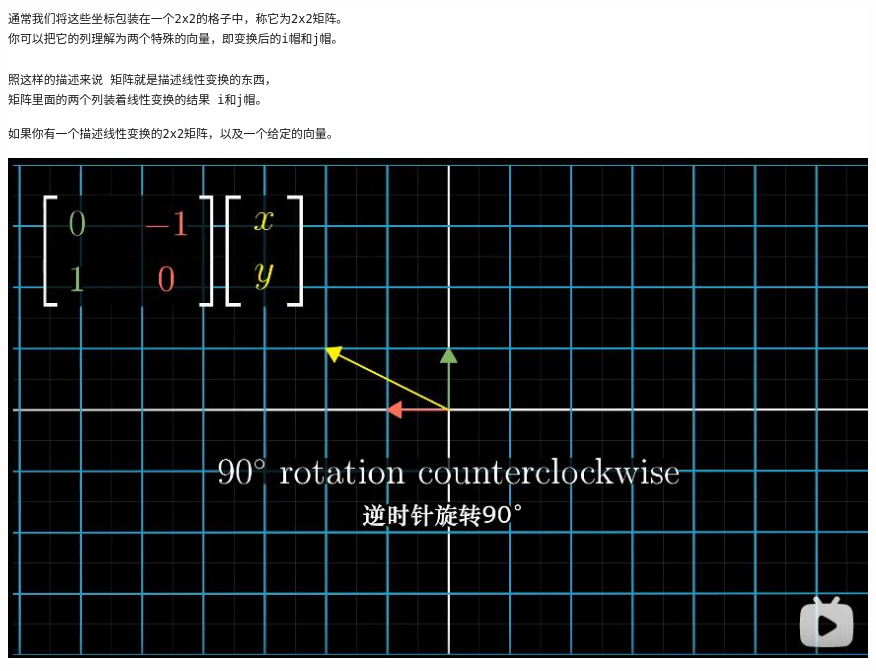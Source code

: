 ```
通常我们将这些坐标包装在一个2x2的格子中，称它为2x2矩阵。
你可以把它的列理解为两个特殊的向量，即变换后的i帽和j帽。

照这样的描述来说 矩阵就是描述线性变换的东西，
矩阵里面的两个列装着线性变换的结果 i和j帽。
```

```
如果你有一个描述线性变换的2x2矩阵，以及一个给定的向量。
```

![](image01-01/01-30.jpg)
